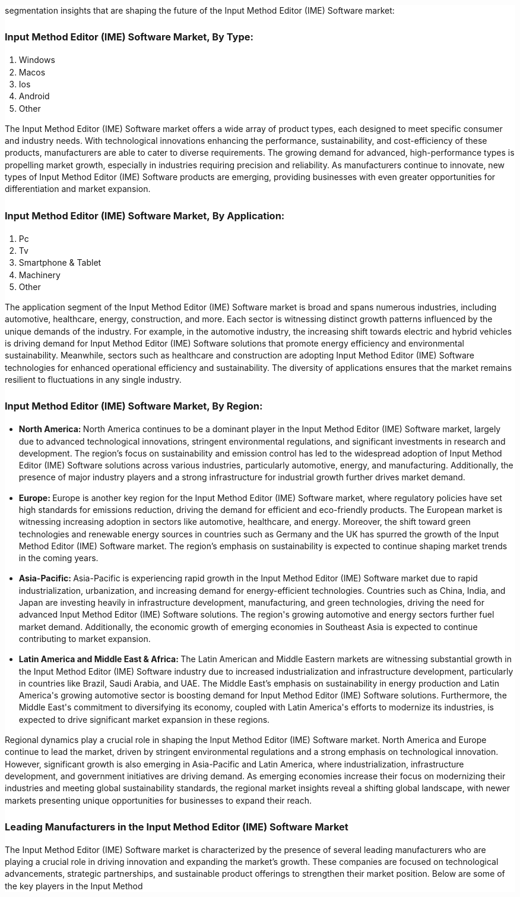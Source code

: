 segmentation insights that are shaping the future of the Input Method Editor (IME) Software market:</p><h3><strong>Input Method Editor (IME) Software Market, By Type:<br /></strong></h3><ol><li>Windows<li> Macos<li> Ios<li> Android<li> Other</li></ol><p>The Input Method Editor (IME) Software market offers a wide array of product types, each designed to meet specific consumer and industry needs. With technological innovations enhancing the performance, sustainability, and cost-efficiency of these products, manufacturers are able to cater to diverse requirements. The growing demand for advanced, high-performance types is propelling market growth, especially in industries requiring precision and reliability. As manufacturers continue to innovate, new types of Input Method Editor (IME) Software products are emerging, providing businesses with even greater opportunities for differentiation and market expansion.</p><h3>Input Method Editor (IME) Software Market,&nbsp;By Application:</h3><ol><li>Pc<li> Tv<li> Smartphone & Tablet<li> Machinery<li> Other</li></ol><p>The application segment of the Input Method Editor (IME) Software market is broad and spans numerous industries, including automotive, healthcare, energy, construction, and more. Each sector is witnessing distinct growth patterns influenced by the unique demands of the industry. For example, in the automotive industry, the increasing shift towards electric and hybrid vehicles is driving demand for Input Method Editor (IME) Software solutions that promote energy efficiency and environmental sustainability. Meanwhile, sectors such as healthcare and construction are adopting Input Method Editor (IME) Software technologies for enhanced operational efficiency and sustainability. The diversity of applications ensures that the market remains resilient to fluctuations in any single industry.</p><h3>Input Method Editor (IME) Software Market, By Region:</h3><ul><li><p><strong>North America:&nbsp;</strong>North America continues to be a dominant player in the Input Method Editor (IME) Software market, largely due to advanced technological innovations, stringent environmental regulations, and significant investments in research and development. The region&rsquo;s focus on sustainability and emission control has led to the widespread adoption of Input Method Editor (IME) Software solutions across various industries, particularly automotive, energy, and manufacturing. Additionally, the presence of major industry players and a strong infrastructure for industrial growth further drives market demand.</p></li><li><p><strong><strong>Europe:&nbsp;</strong></strong>Europe is another key region for the Input Method Editor (IME) Software market, where regulatory policies have set high standards for emissions reduction, driving the demand for efficient and eco-friendly products. The European market is witnessing increasing adoption in sectors like automotive, healthcare, and energy. Moreover, the shift toward green technologies and renewable energy sources in countries such as Germany and the UK has spurred the growth of the Input Method Editor (IME) Software market. The region&rsquo;s emphasis on sustainability is expected to continue shaping market trends in the coming years.</p></li><li><p><strong><strong>Asia-Pacific:&nbsp;</strong></strong>Asia-Pacific is experiencing rapid growth in the Input Method Editor (IME) Software market due to rapid industrialization, urbanization, and increasing demand for energy-efficient technologies. Countries such as China, India, and Japan are investing heavily in infrastructure development, manufacturing, and green technologies, driving the need for advanced Input Method Editor (IME) Software solutions. The region's growing automotive and energy sectors further fuel market demand. Additionally, the economic growth of emerging economies in Southeast Asia is expected to continue contributing to market expansion.</p></li><li><p><strong><strong>Latin America and Middle East &amp; Africa:&nbsp;</strong></strong>The Latin American and Middle Eastern markets are witnessing substantial growth in the Input Method Editor (IME) Software industry due to increased industrialization and infrastructure development, particularly in countries like Brazil, Saudi Arabia, and UAE. The Middle East&rsquo;s emphasis on sustainability in energy production and Latin America's growing automotive sector is boosting demand for Input Method Editor (IME) Software solutions. Furthermore, the Middle East's commitment to diversifying its economy, coupled with Latin America's efforts to modernize its industries, is expected to drive significant market expansion in these regions.</p></li></ul><p>Regional dynamics play a crucial role in shaping the Input Method Editor (IME) Software market. North America and Europe continue to lead the market, driven by stringent environmental regulations and a strong emphasis on technological innovation. However, significant growth is also emerging in Asia-Pacific and Latin America, where industrialization, infrastructure development, and government initiatives are driving demand. As emerging economies increase their focus on modernizing their industries and meeting global sustainability standards, the regional market insights reveal a shifting global landscape, with newer markets presenting unique opportunities for businesses to expand their reach.</p><h3><strong>Leading Manufacturers in the Input Method Editor (IME) Software Market</strong></h3><p>The Input Method Editor (IME) Software market is characterized by the presence of several leading manufacturers who are playing a crucial role in driving innovation and expanding the market&rsquo;s growth. These companies are focused on technological advancements, strategic partnerships, and sustainable product offerings to strengthen their market position. Below are some of the key players in the Input Method